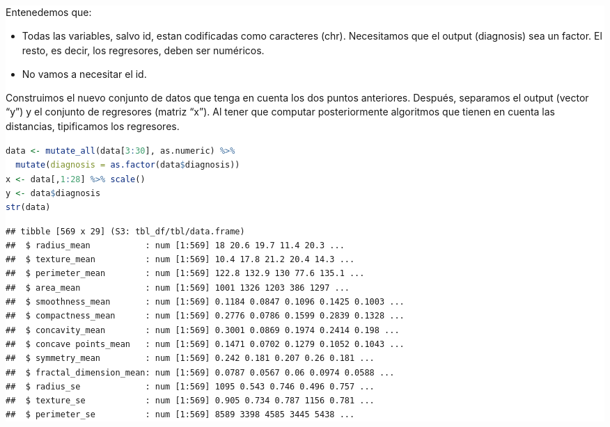 Entenedemos que:

-   Todas las variables, salvo id, estan codificadas como caracteres
    (chr). Necesitamos que el output (diagnosis) sea un factor. El
    resto, es decir, los regresores, deben ser numéricos.

-   No vamos a necesitar el id.

Construimos el nuevo conjunto de datos que tenga en cuenta los dos
puntos anteriores. Después, separamos el output (vector “y”) y el
conjunto de regresores (matriz “x”). Al tener que computar
posteriormente algoritmos que tienen en cuenta las distancias,
tipificamos los regresores.

``` r
data <- mutate_all(data[3:30], as.numeric) %>%
  mutate(diagnosis = as.factor(data$diagnosis))
x <- data[,1:28] %>% scale()
y <- data$diagnosis
str(data)
```

    ## tibble [569 x 29] (S3: tbl_df/tbl/data.frame)
    ##  $ radius_mean           : num [1:569] 18 20.6 19.7 11.4 20.3 ...
    ##  $ texture_mean          : num [1:569] 10.4 17.8 21.2 20.4 14.3 ...
    ##  $ perimeter_mean        : num [1:569] 122.8 132.9 130 77.6 135.1 ...
    ##  $ area_mean             : num [1:569] 1001 1326 1203 386 1297 ...
    ##  $ smoothness_mean       : num [1:569] 0.1184 0.0847 0.1096 0.1425 0.1003 ...
    ##  $ compactness_mean      : num [1:569] 0.2776 0.0786 0.1599 0.2839 0.1328 ...
    ##  $ concavity_mean        : num [1:569] 0.3001 0.0869 0.1974 0.2414 0.198 ...
    ##  $ concave points_mean   : num [1:569] 0.1471 0.0702 0.1279 0.1052 0.1043 ...
    ##  $ symmetry_mean         : num [1:569] 0.242 0.181 0.207 0.26 0.181 ...
    ##  $ fractal_dimension_mean: num [1:569] 0.0787 0.0567 0.06 0.0974 0.0588 ...
    ##  $ radius_se             : num [1:569] 1095 0.543 0.746 0.496 0.757 ...
    ##  $ texture_se            : num [1:569] 0.905 0.734 0.787 1156 0.781 ...
    ##  $ perimeter_se          : num [1:569] 8589 3398 4585 3445 5438 ...